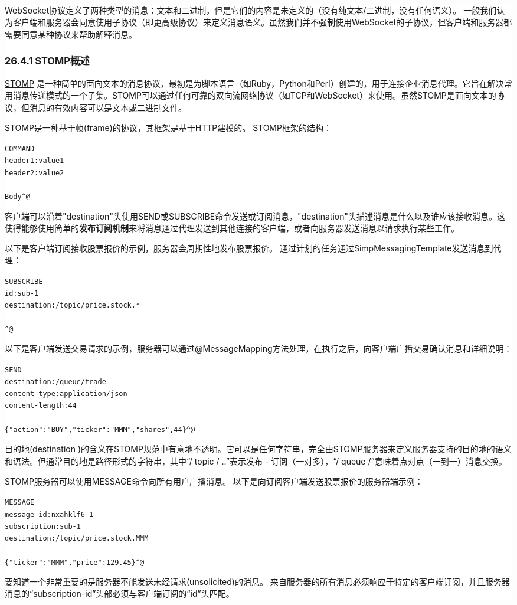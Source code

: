 WebSocket协议定义了两种类型的消息：文本和二进制，但是它们的内容是未定义的（没有纯文本/二进制，没有任何语义）。 一般我们认为客户端和服务器会同意使用子协议（即更高级协议）来定义消息语义。虽然我们并不强制使用WebSocket的子协议，但客户端和服务器都需要同意某种协议来帮助解释消息。

### 26.4.1 STOMP概述

[STOMP](https://stomp.github.io/stomp-specification-1.2.html#Abstract) 是一种简单的面向文本的消息协议，最初是为脚本语言（如Ruby，Python和Perl）创建的，用于连接企业消息代理。它旨在解决常用消息传递模式的一个子集。STOMP可以通过任何可靠的双向流网络协议（如TCP和WebSocket）来使用。虽然STOMP是面向文本的协议，但消息的有效内容可以是文本或二进制文件。

STOMP是一种基于帧(frame)的协议，其框架是基于HTTP建模的。 STOMP框架的结构：

```
COMMAND
header1:value1
header2:value2

Body^@
```
客户端可以沿着"destination"头使用SEND或SUBSCRIBE命令发送或订阅消息，"destination"头描述消息是什么以及谁应该接收消息。这使得能够使用简单的**发布订阅机制**来将消息通过代理发送到其他连接的客户端，或者向服务器发送消息以请求执行某些工作。

以下是客户端订阅接收股票报价的示例，服务器会周期性地发布股票报价。 通过计划的任务通过SimpMessagingTemplate发送消息到代理：

```
SUBSCRIBE
id:sub-1
destination:/topic/price.stock.*

^@
```
以下是客户端发送交易请求的示例，服务器可以通过@MessageMapping方法处理，在执行之后，向客户端广播交易确认消息和详细说明：

```
SEND
destination:/queue/trade
content-type:application/json
content-length:44

{"action":"BUY","ticker":"MMM","shares",44}^@
```
目的地(destination )的含义在STOMP规范中有意地不透明。它可以是任何字符串，完全由STOMP服务器来定义服务器支持的目的地的语义和语法。但通常目的地是路径形式的字符串，其中“/ topic / ..”表示发布 - 订阅（一对多），“/ queue /”意味着点对点（一到一）消息交换。

STOMP服务器可以使用MESSAGE命令向所有用户广播消息。 以下是向订阅客户端发送股票报价的服务器端示例：

```
MESSAGE
message-id:nxahklf6-1
subscription:sub-1
destination:/topic/price.stock.MMM

{"ticker":"MMM","price":129.45}^@
```
要知道一个非常重要的是服务器不能发送未经请求(unsolicited)的消息。 来自服务器的所有消息必须响应于特定的客户端订阅，并且服务器消息的“subscription-id”头部必须与客户端订阅的“id”头匹配。
